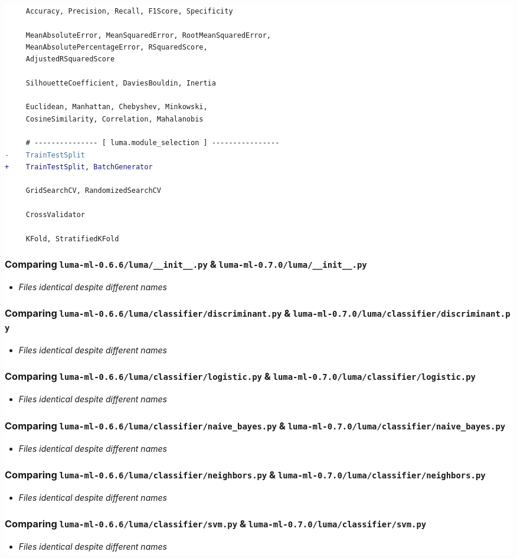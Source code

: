 ```diff
     Accuracy, Precision, Recall, F1Score, Specificity
 
     MeanAbsoluteError, MeanSquaredError, RootMeanSquaredError,
     MeanAbsolutePercentageError, RSquaredScore,
     AdjustedRSquaredScore
 
     SilhouetteCoefficient, DaviesBouldin, Inertia
 
     Euclidean, Manhattan, Chebyshev, Minkowski,
     CosineSimilarity, Correlation, Mahalanobis
 
     # --------------- [ luma.module_selection ] ----------------
-    TrainTestSplit
+    TrainTestSplit, BatchGenerator
 
     GridSearchCV, RandomizedSearchCV
 
     CrossValidator
 
     KFold, StratifiedKFold
```

### Comparing `luma-ml-0.6.6/luma/__init__.py` & `luma-ml-0.7.0/luma/__init__.py`

 * *Files identical despite different names*

### Comparing `luma-ml-0.6.6/luma/classifier/discriminant.py` & `luma-ml-0.7.0/luma/classifier/discriminant.py`

 * *Files identical despite different names*

### Comparing `luma-ml-0.6.6/luma/classifier/logistic.py` & `luma-ml-0.7.0/luma/classifier/logistic.py`

 * *Files identical despite different names*

### Comparing `luma-ml-0.6.6/luma/classifier/naive_bayes.py` & `luma-ml-0.7.0/luma/classifier/naive_bayes.py`

 * *Files identical despite different names*

### Comparing `luma-ml-0.6.6/luma/classifier/neighbors.py` & `luma-ml-0.7.0/luma/classifier/neighbors.py`

 * *Files identical despite different names*

### Comparing `luma-ml-0.6.6/luma/classifier/svm.py` & `luma-ml-0.7.0/luma/classifier/svm.py`

 * *Files identical despite different names*
